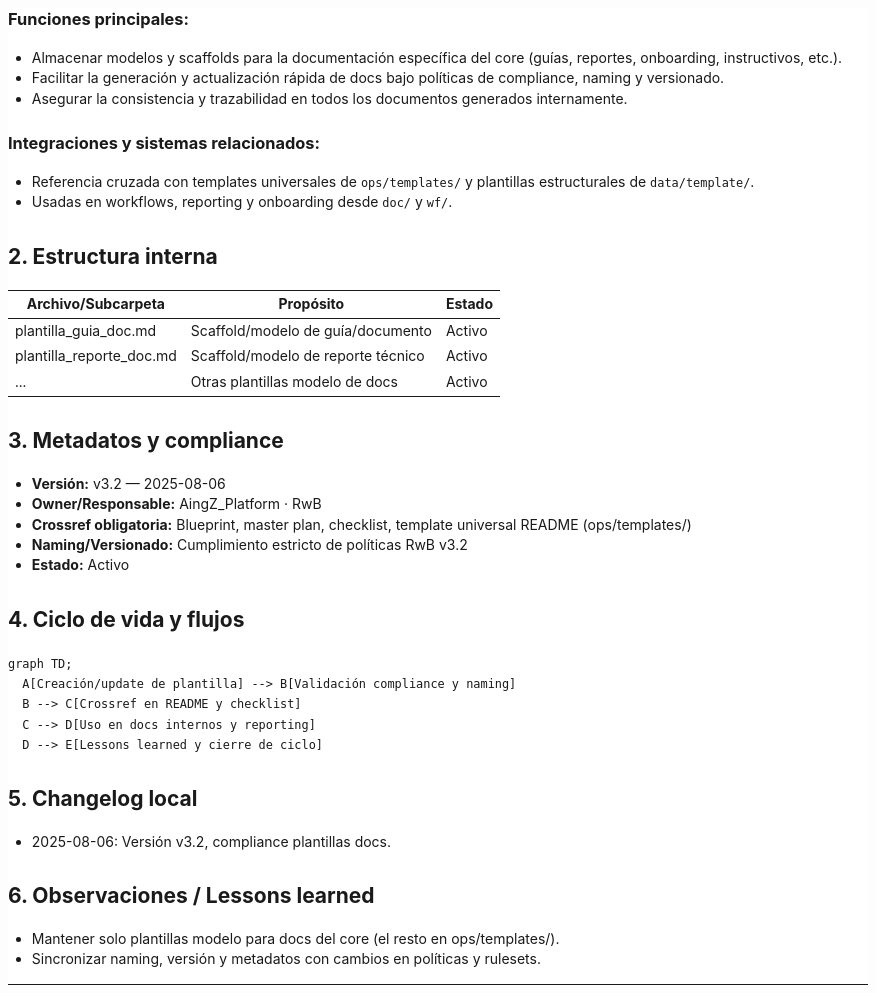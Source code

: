 ### Funciones principales:

- Almacenar modelos y scaffolds para la documentación específica del core (guías, reportes, onboarding, instructivos, etc.).
- Facilitar la generación y actualización rápida de docs bajo políticas de compliance, naming y versionado.
- Asegurar la consistencia y trazabilidad en todos los documentos generados internamente.

### Integraciones y sistemas relacionados:

- Referencia cruzada con templates universales de `ops/templates/` y plantillas estructurales de `data/template/`.
- Usadas en workflows, reporting y onboarding desde `doc/` y `wf/`.

## 2. Estructura interna

| Archivo/Subcarpeta         | Propósito                          | Estado |
| -------------------------- | ---------------------------------- | ------ |
| plantilla\_guia\_doc.md    | Scaffold/modelo de guía/documento  | Activo |
| plantilla\_reporte\_doc.md | Scaffold/modelo de reporte técnico | Activo |
| ...                        | Otras plantillas modelo de docs    | Activo |

## 3. Metadatos y compliance

- **Versión:** v3.2 — 2025-08-06
- **Owner/Responsable:** AingZ\_Platform · RwB
- **Crossref obligatoria:** Blueprint, master plan, checklist, template universal README (ops/templates/)
- **Naming/Versionado:** Cumplimiento estricto de políticas RwB v3.2
- **Estado:** Activo

## 4. Ciclo de vida y flujos

```mermaid
graph TD;
  A[Creación/update de plantilla] --> B[Validación compliance y naming]
  B --> C[Crossref en README y checklist]
  C --> D[Uso en docs internos y reporting]
  D --> E[Lessons learned y cierre de ciclo]
```

## 5. Changelog local

- 2025-08-06: Versión v3.2, compliance plantillas docs.

## 6. Observaciones / Lessons learned

- Mantener solo plantillas modelo para docs del core (el resto en ops/templates/).
- Sincronizar naming, versión y metadatos con cambios en políticas y rulesets.

---